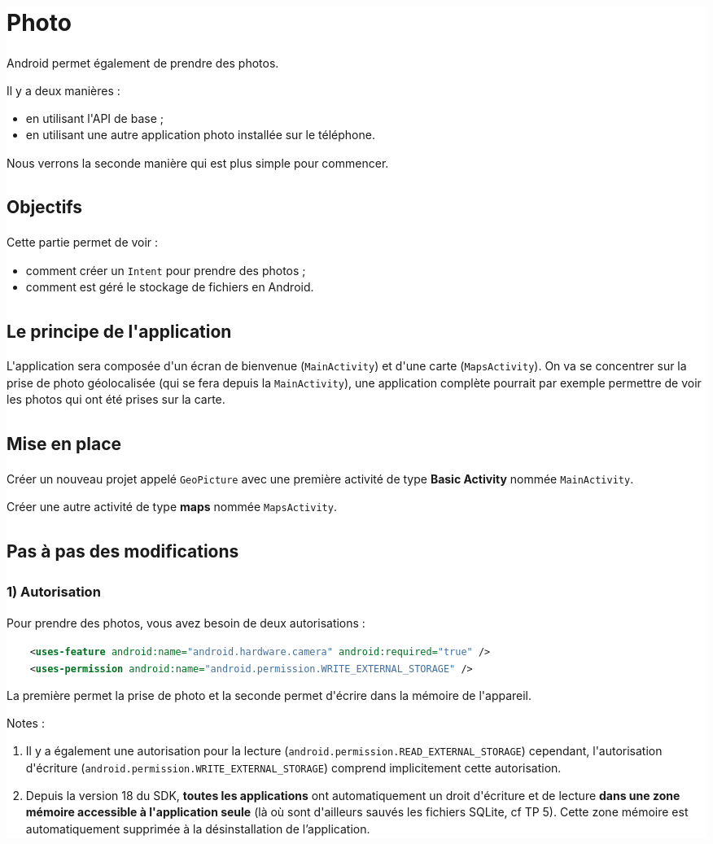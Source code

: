 # Photo

Android permet également de prendre des photos.

Il y a deux manières :
* en utilisant l'API de base ;
* en utilisant une autre application photo installée sur le téléphone.

Nous verrons la seconde manière qui est plus simple pour commencer.

## Objectifs

Cette partie permet de voir :
* comment créer un `Intent` pour prendre des photos ;
* comment est géré le stockage de fichiers en Android.

## Le principe de l'application

L'application sera composée d'un écran de bienvenue (`MainActivity`) et d'une carte (`MapsActivity`). On va se concentrer sur la prise de photo géolocalisée (qui se fera depuis la `MainActivity`), une application complète pourrait par exemple permettre de voir les photos qui ont été prises sur la carte.

## Mise en place

Créer un nouveau projet appelé `GeoPicture` avec une première activité de type **Basic Activity** nommée `MainActivity`.

Créer une autre activité de type **maps** nommée `MapsActivity`.

## Pas à pas des modifications

### 1) Autorisation

Pour prendre des photos, vous avez besoin de deux autorisations :

```xml
    <uses-feature android:name="android.hardware.camera" android:required="true" />
    <uses-permission android:name="android.permission.WRITE_EXTERNAL_STORAGE" />
```

La première permet la prise de photo et la seconde permet d'écrire dans la mémoire de l'appareil.

Notes :

1) Il y a également une autorisation pour la lecture (`android.permission.READ_EXTERNAL_STORAGE`) cependant, l'autorisation d'écriture (`android.permission.WRITE_EXTERNAL_STORAGE`) comprend implicitement cette autorisation.

2) Depuis la version 18 du SDK, **toutes les applications** ont automatiquement un droit d'écriture et de lecture **dans une zone mémoire accessible à l'application seule** (là où sont d'ailleurs sauvés les fichiers SQLite, cf TP 5). Cette zone mémoire est automatiquement supprimée à la désinstallation de l’application.
